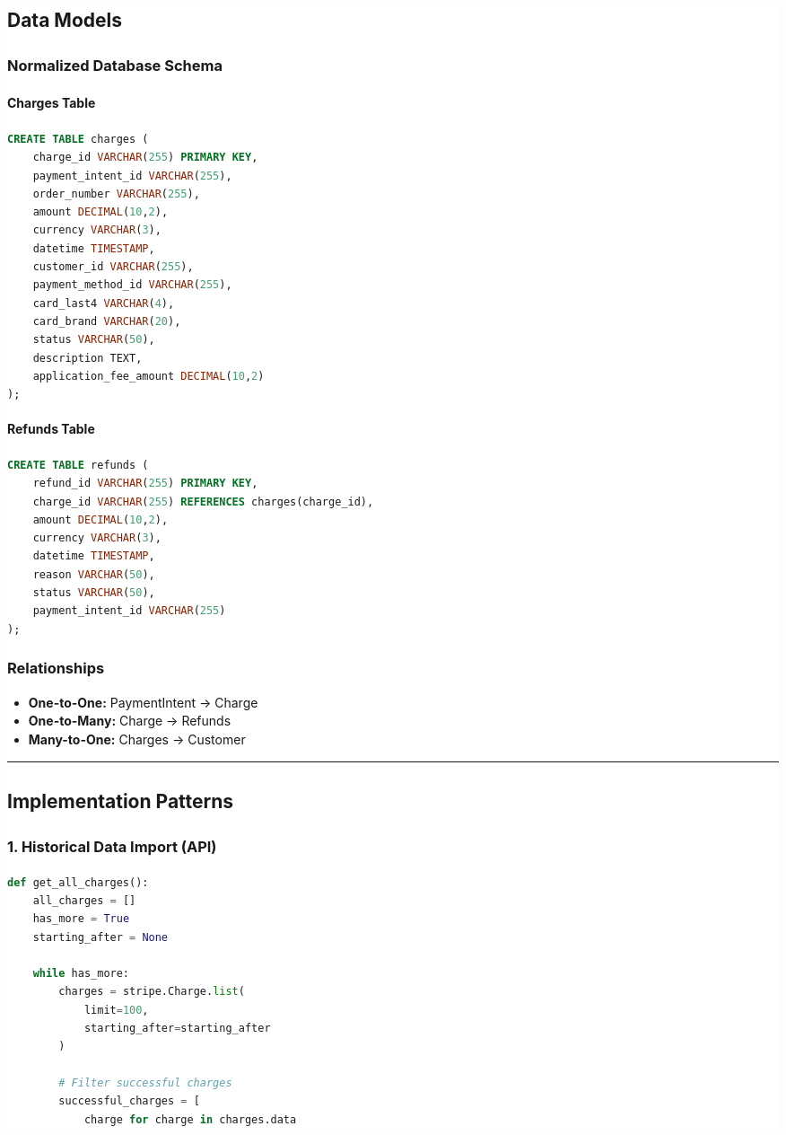 
## Data Models

### Normalized Database Schema

#### Charges Table
```sql
CREATE TABLE charges (
    charge_id VARCHAR(255) PRIMARY KEY,
    payment_intent_id VARCHAR(255),
    order_number VARCHAR(255),
    amount DECIMAL(10,2),
    currency VARCHAR(3),
    datetime TIMESTAMP,
    customer_id VARCHAR(255),
    payment_method_id VARCHAR(255),
    card_last4 VARCHAR(4),
    card_brand VARCHAR(20),
    status VARCHAR(50),
    description TEXT,
    application_fee_amount DECIMAL(10,2)
);
```

#### Refunds Table
```sql
CREATE TABLE refunds (
    refund_id VARCHAR(255) PRIMARY KEY,
    charge_id VARCHAR(255) REFERENCES charges(charge_id),
    amount DECIMAL(10,2),
    currency VARCHAR(3),
    datetime TIMESTAMP,
    reason VARCHAR(50),
    status VARCHAR(50),
    payment_intent_id VARCHAR(255)
);
```

### Relationships
- **One-to-One:** PaymentIntent → Charge
- **One-to-Many:** Charge → Refunds
- **Many-to-One:** Charges → Customer

---

## Implementation Patterns

### 1. Historical Data Import (API)
```python
def get_all_charges():
    all_charges = []
    has_more = True
    starting_after = None
    
    while has_more:
        charges = stripe.Charge.list(
            limit=100,
            starting_after=starting_after
        )
        
        # Filter successful charges
        successful_charges = [
            charge for charge in charges.data 
```